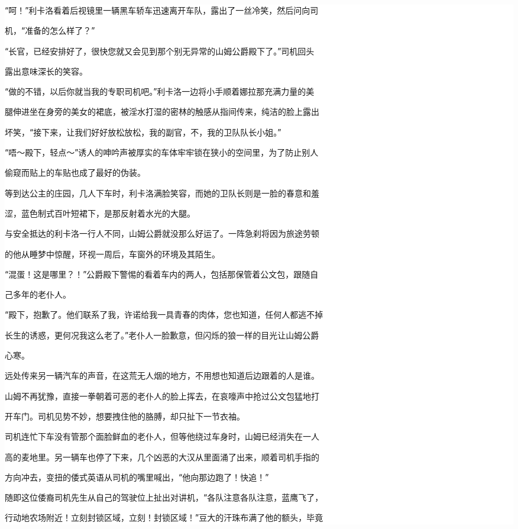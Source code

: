 
“呵！”利卡洛看着后视镜里一辆黑车轿车迅速离开车队，露出了一丝冷笑，然后问向司

机，“准备的怎么样了？”



“长官，已经安排好了，很快您就又会见到那个别无异常的山姆公爵殿下了。”司机回头

露出意味深长的笑容。

“做的不错，以后你就当我的专职司机吧。”利卡洛一边将小手顺着娜拉那充满力量的美

腿伸进坐在身旁的美女的裙底，被淫水打湿的密林的触感从指间传来，纯洁的脸上露出

坏笑，“接下来，让我们好好放松放松，我的副官，不，我的卫队队长小姐。”



“唔～殿下，轻点～”诱人的呻吟声被厚实的车体牢牢锁在狭小的空间里，为了防止别人

偷窥而贴上的车贴也成了最好的伪装。



等到达公主的庄园，几人下车时，利卡洛满脸笑容，而她的卫队长则是一脸的春意和羞

涩，蓝色制式百叶短裙下，是那反射着水光的大腿。



与安全抵达的利卡洛一行人不同，山姆公爵就没那么好运了。一阵急刹将因为旅途劳顿

的他从睡梦中惊醒，环视一周后，车窗外的环境及其陌生。



“混蛋！这是哪里？！”公爵殿下警惕的看着车内的两人，包括那保管着公文包，跟随自

己多年的老仆人。



“殿下，抱歉了。他们联系了我，许诺给我一具青春的肉体，您也知道，任何人都逃不掉

长生的诱惑，更何况我这么老了。”老仆人一脸歉意，但闪烁的狼一样的目光让山姆公爵

心寒。



远处传来另一辆汽车的声音，在这荒无人烟的地方，不用想也知道后边跟着的人是谁。





山姆不再犹豫，直接一拳朝着可恶的老仆人的脸上挥去，在哀嚎声中抢过公文包猛地打

开车门。司机见势不妙，想要拽住他的胳膊，却只扯下一节衣袖。

司机连忙下车没有管那个面脸鲜血的老仆人，但等他绕过车身时，山姆已经消失在一人

高的麦地里。另一辆车也停了下来，几个凶恶的大汉从里面涌了出来，顺着司机手指的

方向冲去，变扭的倭式英语从司机的嘴里喊出，“他向那边跑了！快追！”



随即这位倭裔司机先生从自己的驾驶位上扯出对讲机，“各队注意各队注意，蓝鹰飞了，

行动地农场附近！立刻封锁区域，立刻！封锁区域！”豆大的汗珠布满了他的额头，毕竟
